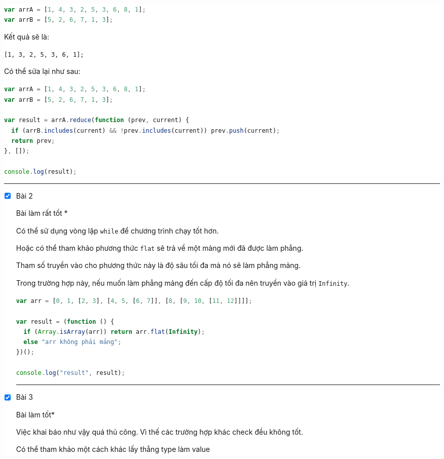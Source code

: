   ```js
  var arrA = [1, 4, 3, 2, 5, 3, 6, 8, 1];
  var arrB = [5, 2, 6, 7, 1, 3];
  ```

  Kết quả sẽ là:

  ```shell
  [1, 3, 2, 5, 3, 6, 1];
  ```

  Có thể sửa lại như sau:

  ```js
  var arrA = [1, 4, 3, 2, 5, 3, 6, 8, 1];
  var arrB = [5, 2, 6, 7, 1, 3];

  var result = arrA.reduce(function (prev, current) {
    if (arrB.includes(current) && !prev.includes(current)) prev.push(current);
    return prev;
  }, []);

  console.log(result);
  ```

  ***

- [x] Bài 2

  Bài làm rất tốt \*

  Có thể sử dụng vòng lặp `while` để chương trình chạy tốt hơn.

  Hoặc có thể tham khảo phương thức `flat` sẽ trả về một mảng mới đã được làm phẳng.

  Tham số truyền vào cho phương thức này là độ sâu tối đa mà nó sẽ làm phẳng mảng.

  Trong trường hợp này, nếu muốn làm phẳng mảng đến cấp độ tối đa nên truyền vào giá trị `Infinity`.

  ```js
  var arr = [0, 1, [2, 3], [4, 5, [6, 7]], [8, [9, 10, [11, 12]]]];

  var result = (function () {
    if (Array.isArray(arr)) return arr.flat(Infinity);
    else "arr không phải mảng";
  })();

  console.log("result", result);
  ```

  ***

- [x] Bài 3

  Bài làm tốt\*

  Việc khai báo như vậy quá thủ công. Vì thế các trường hợp khác check đều không tốt.

  Có thể tham khảo một cách khác lấy thẳng type làm value
